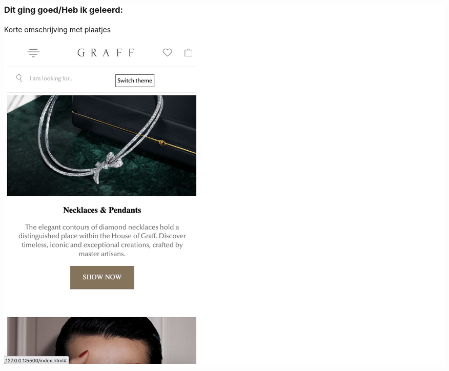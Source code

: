 
    


  ### Dit ging goed/Heb ik geleerd: 
  Korte omschrijving met plaatjes

  <img src="readme-images/normalepagina.jpg" width="375px" alt="top">